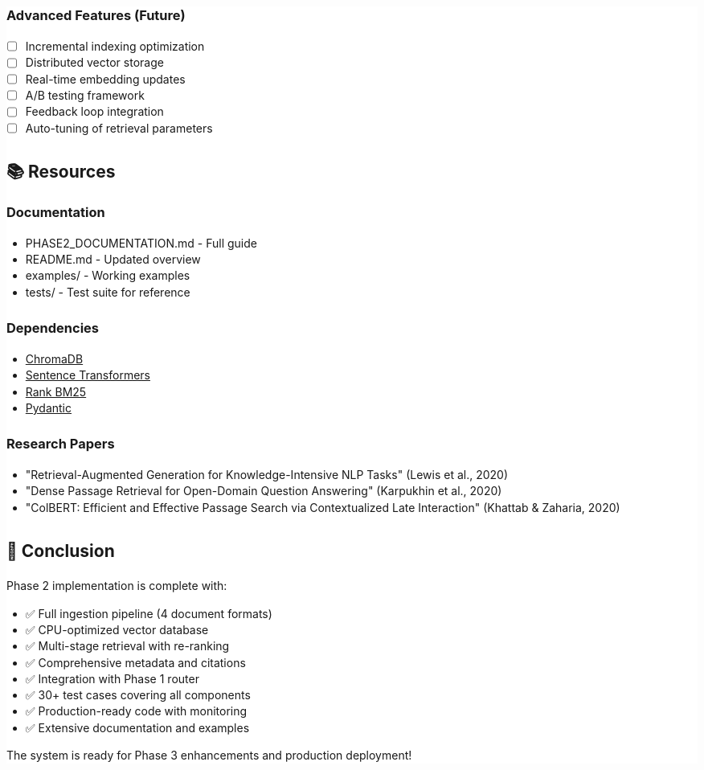 ### Advanced Features (Future)
- [ ] Incremental indexing optimization
- [ ] Distributed vector storage
- [ ] Real-time embedding updates
- [ ] A/B testing framework
- [ ] Feedback loop integration
- [ ] Auto-tuning of retrieval parameters

## 📚 Resources

### Documentation
- PHASE2_DOCUMENTATION.md - Full guide
- README.md - Updated overview
- examples/ - Working examples
- tests/ - Test suite for reference

### Dependencies
- [ChromaDB](https://docs.trychroma.com/)
- [Sentence Transformers](https://www.sbert.net/)
- [Rank BM25](https://github.com/dorianbrown/rank_bm25)
- [Pydantic](https://docs.pydantic.dev/)

### Research Papers
- "Retrieval-Augmented Generation for Knowledge-Intensive NLP Tasks" (Lewis et al., 2020)
- "Dense Passage Retrieval for Open-Domain Question Answering" (Karpukhin et al., 2020)
- "ColBERT: Efficient and Effective Passage Search via Contextualized Late Interaction" (Khattab & Zaharia, 2020)

## 🎉 Conclusion

Phase 2 implementation is complete with:
- ✅ Full ingestion pipeline (4 document formats)
- ✅ CPU-optimized vector database
- ✅ Multi-stage retrieval with re-ranking
- ✅ Comprehensive metadata and citations
- ✅ Integration with Phase 1 router
- ✅ 30+ test cases covering all components
- ✅ Production-ready code with monitoring
- ✅ Extensive documentation and examples

The system is ready for Phase 3 enhancements and production deployment!
